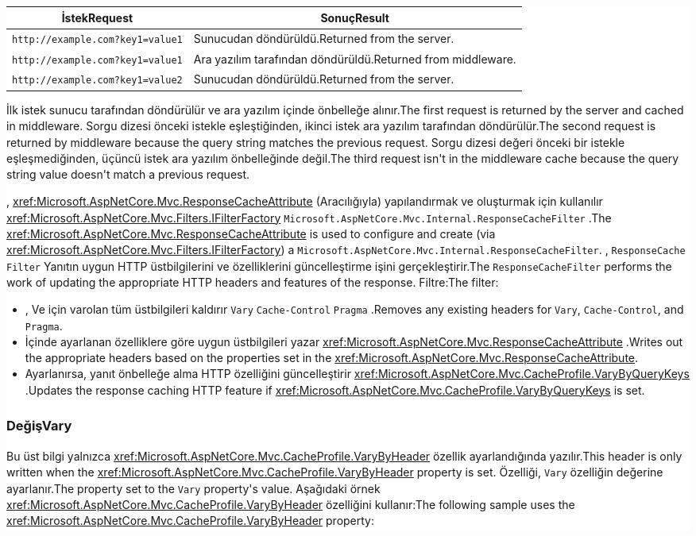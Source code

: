 | <span data-ttu-id="920e0-189">İstek</span><span class="sxs-lookup"><span data-stu-id="920e0-189">Request</span></span>                          | <span data-ttu-id="920e0-190">Sonuç</span><span class="sxs-lookup"><span data-stu-id="920e0-190">Result</span></span>                    |
| -------------------------------- | ------------------------- |
| `http://example.com?key1=value1` | <span data-ttu-id="920e0-191">Sunucudan döndürüldü.</span><span class="sxs-lookup"><span data-stu-id="920e0-191">Returned from the server.</span></span> |
| `http://example.com?key1=value1` | <span data-ttu-id="920e0-192">Ara yazılım tarafından döndürüldü.</span><span class="sxs-lookup"><span data-stu-id="920e0-192">Returned from middleware.</span></span> |
| `http://example.com?key1=value2` | <span data-ttu-id="920e0-193">Sunucudan döndürüldü.</span><span class="sxs-lookup"><span data-stu-id="920e0-193">Returned from the server.</span></span> |

<span data-ttu-id="920e0-194">İlk istek sunucu tarafından döndürülür ve ara yazılım içinde önbelleğe alınır.</span><span class="sxs-lookup"><span data-stu-id="920e0-194">The first request is returned by the server and cached in middleware.</span></span> <span data-ttu-id="920e0-195">Sorgu dizesi önceki istekle eşleştiğinden, ikinci istek ara yazılım tarafından döndürülür.</span><span class="sxs-lookup"><span data-stu-id="920e0-195">The second request is returned by middleware because the query string matches the previous request.</span></span> <span data-ttu-id="920e0-196">Sorgu dizesi değeri önceki bir istekle eşleşmediğinden, üçüncü istek ara yazılım önbelleğinde değil.</span><span class="sxs-lookup"><span data-stu-id="920e0-196">The third request isn't in the middleware cache because the query string value doesn't match a previous request.</span></span>

<span data-ttu-id="920e0-197">, <xref:Microsoft.AspNetCore.Mvc.ResponseCacheAttribute> (Aracılığıyla) yapılandırmak ve oluşturmak için kullanılır <xref:Microsoft.AspNetCore.Mvc.Filters.IFilterFactory> `Microsoft.AspNetCore.Mvc.Internal.ResponseCacheFilter` .</span><span class="sxs-lookup"><span data-stu-id="920e0-197">The <xref:Microsoft.AspNetCore.Mvc.ResponseCacheAttribute> is used to configure and create (via <xref:Microsoft.AspNetCore.Mvc.Filters.IFilterFactory>) a `Microsoft.AspNetCore.Mvc.Internal.ResponseCacheFilter`.</span></span> <span data-ttu-id="920e0-198">, `ResponseCacheFilter` Yanıtın uygun HTTP üstbilgilerini ve özelliklerini güncelleştirme işini gerçekleştirir.</span><span class="sxs-lookup"><span data-stu-id="920e0-198">The `ResponseCacheFilter` performs the work of updating the appropriate HTTP headers and features of the response.</span></span> <span data-ttu-id="920e0-199">Filtre:</span><span class="sxs-lookup"><span data-stu-id="920e0-199">The filter:</span></span>

* <span data-ttu-id="920e0-200">, Ve için varolan tüm üstbilgileri kaldırır `Vary` `Cache-Control` `Pragma` .</span><span class="sxs-lookup"><span data-stu-id="920e0-200">Removes any existing headers for `Vary`, `Cache-Control`, and `Pragma`.</span></span>
* <span data-ttu-id="920e0-201">İçinde ayarlanan özelliklere göre uygun üstbilgileri yazar <xref:Microsoft.AspNetCore.Mvc.ResponseCacheAttribute> .</span><span class="sxs-lookup"><span data-stu-id="920e0-201">Writes out the appropriate headers based on the properties set in the <xref:Microsoft.AspNetCore.Mvc.ResponseCacheAttribute>.</span></span>
* <span data-ttu-id="920e0-202">Ayarlanırsa, yanıt önbelleğe alma HTTP özelliğini güncelleştirir <xref:Microsoft.AspNetCore.Mvc.CacheProfile.VaryByQueryKeys> .</span><span class="sxs-lookup"><span data-stu-id="920e0-202">Updates the response caching HTTP feature if <xref:Microsoft.AspNetCore.Mvc.CacheProfile.VaryByQueryKeys> is set.</span></span>

### <a name="vary"></a><span data-ttu-id="920e0-203">Değiş</span><span class="sxs-lookup"><span data-stu-id="920e0-203">Vary</span></span>

<span data-ttu-id="920e0-204">Bu üst bilgi yalnızca <xref:Microsoft.AspNetCore.Mvc.CacheProfile.VaryByHeader> özellik ayarlandığında yazılır.</span><span class="sxs-lookup"><span data-stu-id="920e0-204">This header is only written when the <xref:Microsoft.AspNetCore.Mvc.CacheProfile.VaryByHeader> property is set.</span></span> <span data-ttu-id="920e0-205">Özelliği, `Vary` özelliğin değerine ayarlanır.</span><span class="sxs-lookup"><span data-stu-id="920e0-205">The property set to the `Vary` property's value.</span></span> <span data-ttu-id="920e0-206">Aşağıdaki örnek <xref:Microsoft.AspNetCore.Mvc.CacheProfile.VaryByHeader> özelliğini kullanır:</span><span class="sxs-lookup"><span data-stu-id="920e0-206">The following sample uses the <xref:Microsoft.AspNetCore.Mvc.CacheProfile.VaryByHeader> property:</span></span>

